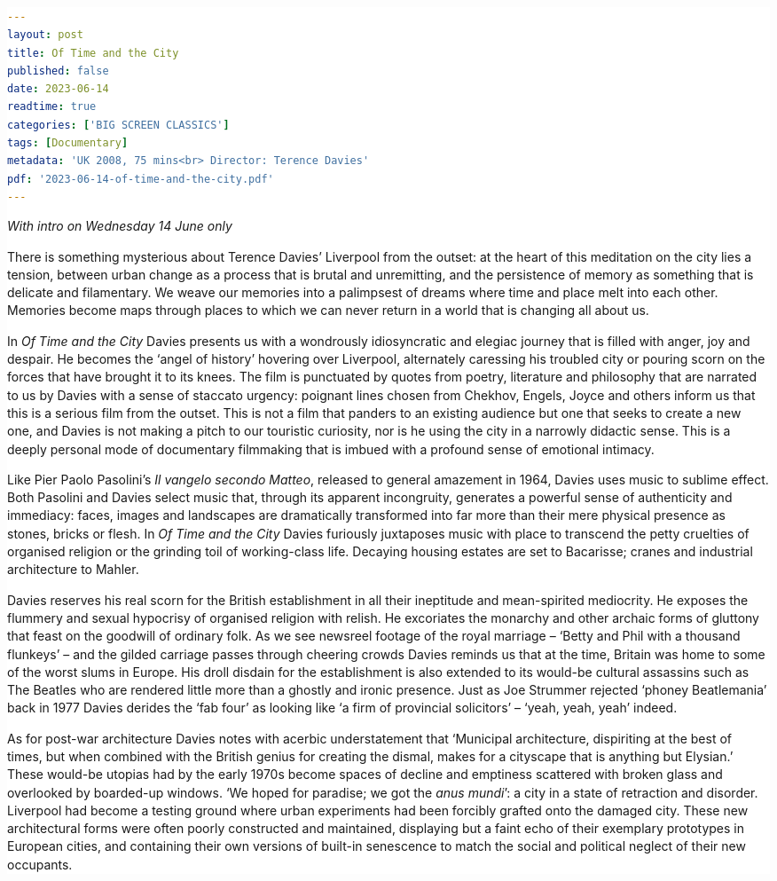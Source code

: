 ```yaml
---
layout: post
title: Of Time and the City
published: false
date: 2023-06-14
readtime: true
categories: ['BIG SCREEN CLASSICS']
tags: [Documentary]
metadata: 'UK 2008, 75 mins<br> Director: Terence Davies'
pdf: '2023-06-14-of-time-and-the-city.pdf'
---
```

_With intro on Wednesday 14 June only_

There is something mysterious about Terence Davies’ Liverpool from the outset: at the heart of this meditation on the city lies a tension, between urban change as a process that is brutal and unremitting, and the persistence of memory as something that is delicate and filamentary. We weave our memories into a palimpsest of dreams where time and place melt into each other. Memories become maps through places to which we can never return in a world that is changing all about us.

In _Of Time and the City_ Davies presents us with a wondrously idiosyncratic and elegiac journey that is filled with anger, joy and despair. He becomes the ‘angel of history’ hovering over Liverpool, alternately caressing his troubled city or pouring scorn on the forces that have brought it to its knees. The film is punctuated by quotes from poetry, literature and philosophy that are narrated to us by Davies with a sense of staccato urgency: poignant lines chosen from Chekhov, Engels, Joyce and others inform us that this is a serious film from the outset. This is not a film that panders to an existing audience but one that seeks to create a new one, and Davies is not making a pitch to our touristic curiosity, nor is he using the city in a narrowly didactic sense. This is a deeply personal mode of documentary filmmaking that is imbued with a profound sense of emotional intimacy.

Like Pier Paolo Pasolini’s _Il vangelo secondo Matteo_, released to general amazement in 1964, Davies uses music to sublime effect. Both Pasolini and Davies select music that, through its apparent incongruity, generates a powerful sense of authenticity and immediacy: faces, images and landscapes are dramatically transformed into far more than their mere physical presence as stones, bricks or flesh. In _Of Time and the City_ Davies furiously juxtaposes music with place to transcend the petty cruelties of organised religion or the grinding toil of working-class life. Decaying housing estates are set to Bacarisse; cranes and industrial architecture to Mahler.

Davies reserves his real scorn for the British establishment in all their ineptitude and mean-spirited mediocrity. He exposes the flummery and sexual hypocrisy of organised religion with relish. He excoriates the monarchy and other archaic forms of gluttony that feast on the goodwill of ordinary folk. As we see newsreel footage of the royal marriage – ‘Betty and Phil with a thousand flunkeys’ – and the gilded carriage passes through cheering crowds Davies reminds us that at the time, Britain was home to some of the worst slums in Europe. His droll disdain for the establishment is also extended to its would-be cultural assassins such as The Beatles who are rendered little more than a ghostly and ironic presence. Just as Joe Strummer rejected ‘phoney Beatlemania’ back in 1977 Davies derides the ‘fab four’ as looking like ‘a firm of provincial solicitors’ – ‘yeah, yeah, yeah’ indeed.

As for post-war architecture Davies notes with acerbic understatement that ‘Municipal architecture, dispiriting at the best of times, but when combined with the British genius for creating the dismal, makes for a cityscape that is anything but Elysian.’ These would-be utopias had by the early 1970s become spaces of decline and emptiness scattered with broken glass and overlooked by boarded-up windows. ‘We hoped for paradise; we got the _anus mundi_’: a city in a state of retraction and disorder. Liverpool had become a testing ground where urban experiments had been forcibly grafted onto the damaged city. These new architectural forms were often poorly constructed and maintained, displaying but a faint echo of their exemplary prototypes in European cities, and containing their own versions of built-in senescence to match the social and political neglect of their new occupants.
